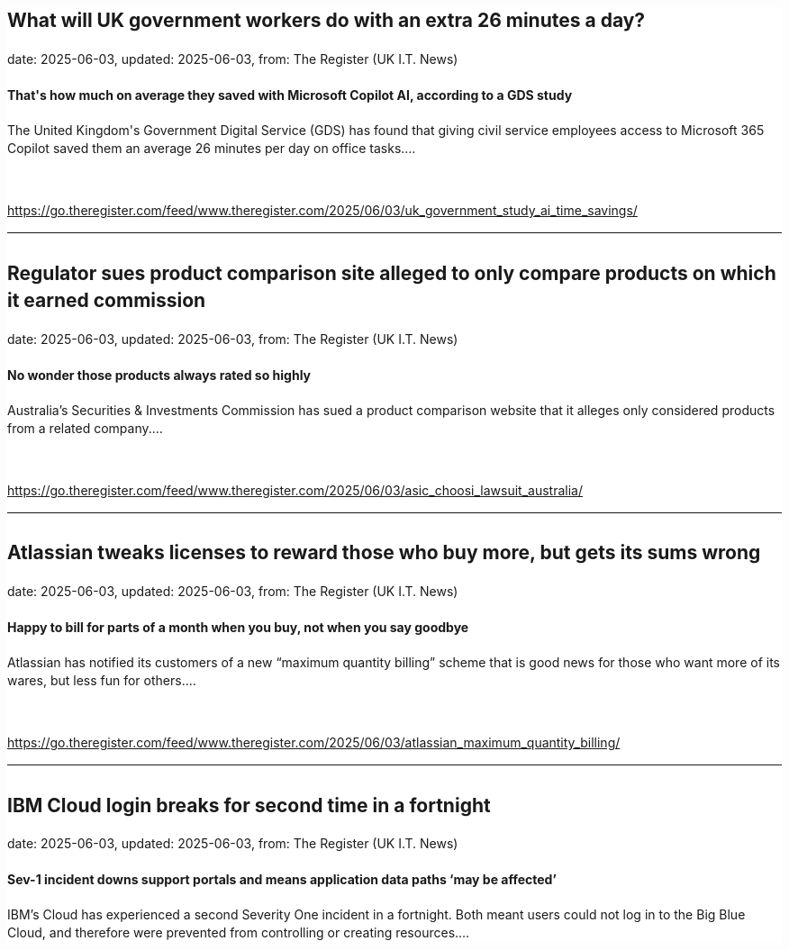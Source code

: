 
## What will UK government workers do with an extra 26 minutes a day?

date: 2025-06-03, updated: 2025-06-03, from: The Register (UK I.T. News)

<h4>That&#39;s how much on average they saved with Microsoft Copilot AI, according to a GDS study</h4> <p>The United Kingdom&#39;s Government Digital Service (GDS) has found that giving civil service employees access to Microsoft 365 Copilot saved them an average 26 minutes per day on office tasks.…</p> 

<br> 

<https://go.theregister.com/feed/www.theregister.com/2025/06/03/uk_government_study_ai_time_savings/>

---

## Regulator sues product comparison site alleged to only compare products on which it earned commission

date: 2025-06-03, updated: 2025-06-03, from: The Register (UK I.T. News)

<h4>No wonder those products always rated so highly</h4> <p>Australia’s Securities &amp; Investments Commission has sued a product comparison website that it alleges only considered products from a related company.…</p> 

<br> 

<https://go.theregister.com/feed/www.theregister.com/2025/06/03/asic_choosi_lawsuit_australia/>

---

## Atlassian tweaks licenses to reward those who buy more, but gets its sums wrong

date: 2025-06-03, updated: 2025-06-03, from: The Register (UK I.T. News)

<h4>Happy to bill for parts of a month when you buy, not when you say goodbye</h4> <p>Atlassian has notified its customers of a new “maximum quantity billing” scheme that is good news for those who want more of its wares, but less fun for others.…</p> 

<br> 

<https://go.theregister.com/feed/www.theregister.com/2025/06/03/atlassian_maximum_quantity_billing/>

---

## IBM Cloud login breaks for second time in a fortnight

date: 2025-06-03, updated: 2025-06-03, from: The Register (UK I.T. News)

<h4>Sev-1 incident downs support portals and means application data paths ‘may be affected’</h4> <p>IBM’s Cloud has experienced a second Severity One incident in a fortnight. Both meant users could not log in to the Big Blue Cloud, and therefore were prevented from controlling or creating resources.…</p> <p></p> 
